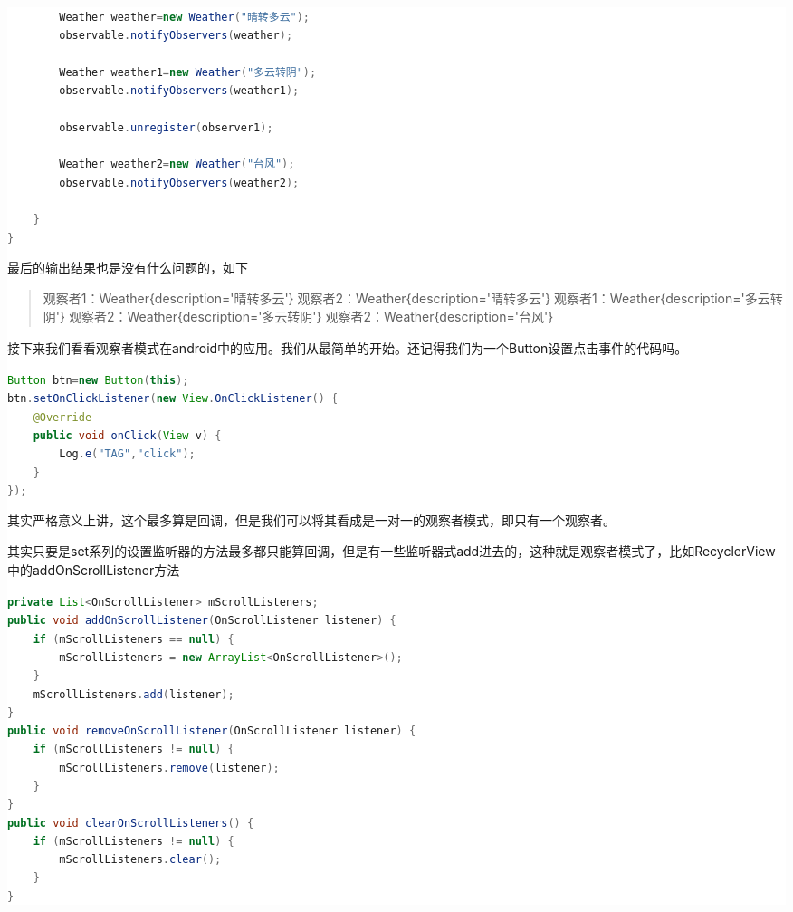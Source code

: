 ```java
        Weather weather=new Weather("晴转多云");
        observable.notifyObservers(weather);

        Weather weather1=new Weather("多云转阴");
        observable.notifyObservers(weather1);

        observable.unregister(observer1);

        Weather weather2=new Weather("台风");
        observable.notifyObservers(weather2);

    }
}

```

最后的输出结果也是没有什么问题的，如下
>观察者1：Weather{description='晴转多云'}
观察者2：Weather{description='晴转多云'}
观察者1：Weather{description='多云转阴'}
观察者2：Weather{description='多云转阴'}
观察者2：Weather{description='台风'}



接下来我们看看观察者模式在android中的应用。我们从最简单的开始。还记得我们为一个Button设置点击事件的代码吗。

```java
Button btn=new Button(this);
btn.setOnClickListener(new View.OnClickListener() {
	@Override
	public void onClick(View v) {
		Log.e("TAG","click");
	}
});
```

其实严格意义上讲，这个最多算是回调，但是我们可以将其看成是一对一的观察者模式，即只有一个观察者。

其实只要是set系列的设置监听器的方法最多都只能算回调，但是有一些监听器式add进去的，这种就是观察者模式了，比如RecyclerView中的addOnScrollListener方法

```java
private List<OnScrollListener> mScrollListeners;
public void addOnScrollListener(OnScrollListener listener) {
	if (mScrollListeners == null) {
		mScrollListeners = new ArrayList<OnScrollListener>();
	}
	mScrollListeners.add(listener);
}
public void removeOnScrollListener(OnScrollListener listener) {
	if (mScrollListeners != null) {
		mScrollListeners.remove(listener);
	}
}
public void clearOnScrollListeners() {
	if (mScrollListeners != null) {
		mScrollListeners.clear();
	}
}
```
